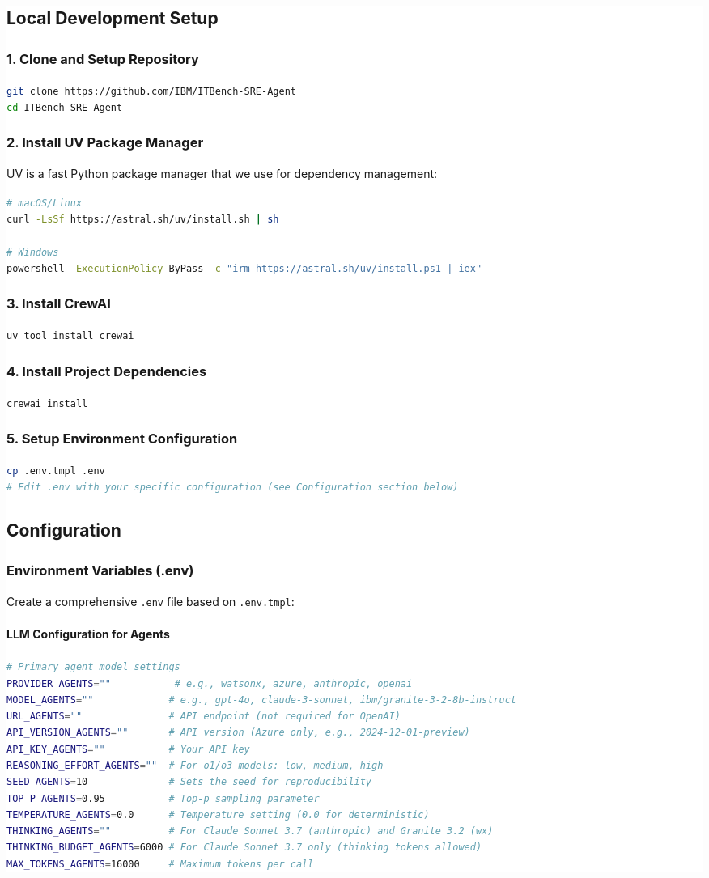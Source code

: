 ## Local Development Setup

### 1. Clone and Setup Repository

```bash
git clone https://github.com/IBM/ITBench-SRE-Agent
cd ITBench-SRE-Agent
```

### 2. Install UV Package Manager

UV is a fast Python package manager that we use for dependency management:

```bash
# macOS/Linux
curl -LsSf https://astral.sh/uv/install.sh | sh

# Windows
powershell -ExecutionPolicy ByPass -c "irm https://astral.sh/uv/install.ps1 | iex"
```

### 3. Install CrewAI

```bash
uv tool install crewai
```

### 4. Install Project Dependencies

```bash
crewai install
```

### 5. Setup Environment Configuration

```bash
cp .env.tmpl .env
# Edit .env with your specific configuration (see Configuration section below)
```

## Configuration

### Environment Variables (.env)

Create a comprehensive `.env` file based on `.env.tmpl`:

#### LLM Configuration for Agents
```bash
# Primary agent model settings
PROVIDER_AGENTS=""           # e.g., watsonx, azure, anthropic, openai
MODEL_AGENTS=""             # e.g., gpt-4o, claude-3-sonnet, ibm/granite-3-2-8b-instruct
URL_AGENTS=""               # API endpoint (not required for OpenAI)
API_VERSION_AGENTS=""       # API version (Azure only, e.g., 2024-12-01-preview)
API_KEY_AGENTS=""           # Your API key
REASONING_EFFORT_AGENTS=""  # For o1/o3 models: low, medium, high
SEED_AGENTS=10              # Sets the seed for reproducibility
TOP_P_AGENTS=0.95           # Top-p sampling parameter
TEMPERATURE_AGENTS=0.0      # Temperature setting (0.0 for deterministic)
THINKING_AGENTS=""          # For Claude Sonnet 3.7 (anthropic) and Granite 3.2 (wx)
THINKING_BUDGET_AGENTS=6000 # For Claude Sonnet 3.7 only (thinking tokens allowed)
MAX_TOKENS_AGENTS=16000     # Maximum tokens per call
```
